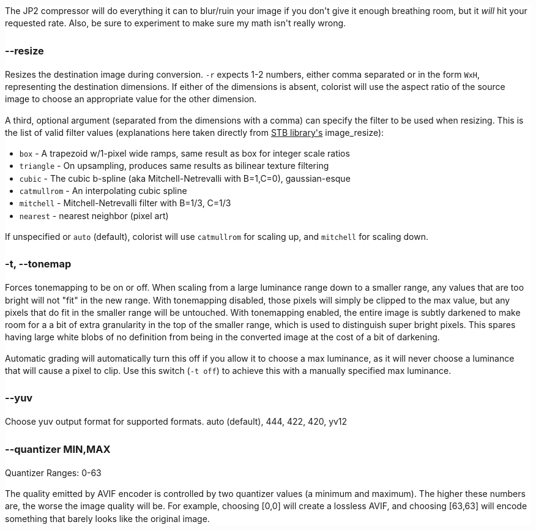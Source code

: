 The JP2 compressor will do everything it can to blur/ruin your image if you
don't give it enough breathing room, but it *will* hit your requested rate.
Also, be sure to experiment to make sure my math isn't really wrong.

### --resize

Resizes the destination image during conversion. `-r` expects 1-2 numbers,
either comma separated or in the form `WxH`, representing the destination
dimensions. If either of the dimensions is absent, colorist will use the
aspect ratio of the source image to choose an appropriate value for the other
dimension.

A third, optional argument (separated from the dimensions with a comma) can
specify the filter to be used when resizing. This is the list of valid filter
values (explanations here taken directly from [STB library's](https://github.com/nothings/stb/) image_resize):

* `box`          - A trapezoid w/1-pixel wide ramps, same result as box for integer scale ratios
* `triangle`     - On upsampling, produces same results as bilinear texture filtering
* `cubic`        - The cubic b-spline (aka Mitchell-Netrevalli with B=1,C=0), gaussian-esque
* `catmullrom`   - An interpolating cubic spline
* `mitchell`     - Mitchell-Netrevalli filter with B=1/3, C=1/3
* `nearest`      - nearest neighbor (pixel art)

If unspecified or `auto` (default), colorist will use `catmullrom` for scaling
up, and `mitchell` for scaling down.

### -t, --tonemap

Forces tonemapping to be on or off. When scaling from a large luminance range
down to a smaller range, any values that are too bright will not "fit" in the
new range. With tonemapping disabled, those pixels will simply be clipped to
the max value, but any pixels that do fit in the smaller range will be
untouched. With tonemapping enabled, the entire image is subtly darkened to
make room for a a bit of extra granularity in the top of the smaller range,
which is used to distinguish super bright pixels. This spares having large
white blobs of no definition from being in the converted image at the cost
of a bit of darkening.

Automatic grading will automatically turn this off if you allow it to choose a
max luminance, as it will never choose a luminance that will cause a pixel to
clip. Use this switch (`-t off`) to achieve this with a manually specified max
luminance.

### --yuv

Choose yuv output format for supported formats. auto (default), 444, 422, 420, yv12

### --quantizer MIN,MAX

Quantizer Ranges: 0-63

The quality emitted by AVIF encoder is controlled by two quantizer values (a
minimum and maximum). The higher these numbers are, the worse the image
quality will be. For example, choosing [0,0] will create a lossless AVIF, and
choosing [63,63] will encode something that barely looks like the original image.
